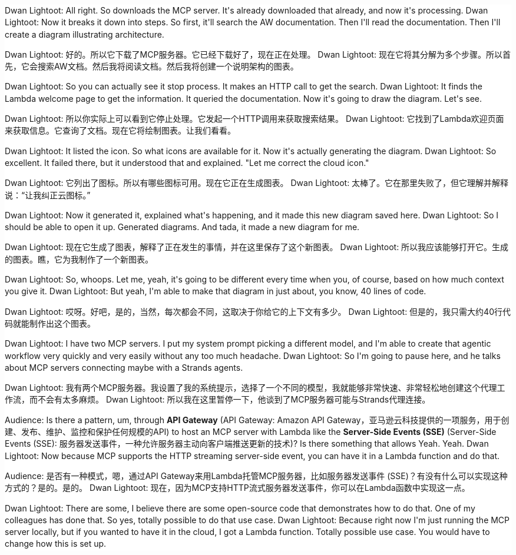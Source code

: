 Dwan Lightoot: All right. So downloads the MCP server. It's already downloaded that already, and now it's processing.
Dwan Lightoot: Now it breaks it down into steps. So first, it'll search the AW documentation. Then I'll read the documentation. Then I'll create a diagram illustrating architecture.

Dwan Lightoot: 好的。所以它下载了MCP服务器。它已经下载好了，现在正在处理。
Dwan Lightoot: 现在它将其分解为多个步骤。所以首先，它会搜索AW文档。然后我将阅读文档。然后我将创建一个说明架构的图表。

Dwan Lightoot: So you can actually see it stop process. It makes an HTTP call to get the search.
Dwan Lightoot: It finds the Lambda welcome page to get the information. It queried the documentation. Now it's going to draw the diagram. Let's see.

Dwan Lightoot: 所以你实际上可以看到它停止处理。它发起一个HTTP调用来获取搜索结果。
Dwan Lightoot: 它找到了Lambda欢迎页面来获取信息。它查询了文档。现在它将绘制图表。让我们看看。

Dwan Lightoot: It listed the icon. So what icons are available for it. Now it's actually generating the diagram.
Dwan Lightoot: So excellent. It failed there, but it understood that and explained. "Let me correct the cloud icon."

Dwan Lightoot: 它列出了图标。所以有哪些图标可用。现在它正在生成图表。
Dwan Lightoot: 太棒了。它在那里失败了，但它理解并解释说：“让我纠正云图标。”

Dwan Lightoot: Now it generated it, explained what's happening, and it made this new diagram saved here.
Dwan Lightoot: So I should be able to open it up. Generated diagrams. And tada, it made a new diagram for me.

Dwan Lightoot: 现在它生成了图表，解释了正在发生的事情，并在这里保存了这个新图表。
Dwan Lightoot: 所以我应该能够打开它。生成的图表。瞧，它为我制作了一个新图表。

Dwan Lightoot: So, whoops. Let me, yeah, it's going to be different every time when you, of course, based on how much context you give it.
Dwan Lightoot: But yeah, I'm able to make that diagram in just about, you know, 40 lines of code.

Dwan Lightoot: 哎呀。好吧，是的，当然，每次都会不同，这取决于你给它的上下文有多少。
Dwan Lightoot: 但是的，我只需大约40行代码就能制作出这个图表。

Dwan Lightoot: I have two MCP servers. I put my system prompt picking a different model, and I'm able to create that agentic workflow very quickly and very easily without any too much headache.
Dwan Lightoot: So I'm going to pause here, and he talks about MCP servers connecting maybe with a Strands agents.

Dwan Lightoot: 我有两个MCP服务器。我设置了我的系统提示，选择了一个不同的模型，我就能够非常快速、非常轻松地创建这个代理工作流，而不会有太多麻烦。
Dwan Lightoot: 所以我在这里暂停一下，他谈到了MCP服务器可能与Strands代理连接。

Audience: Is there a pattern, um, through **API Gateway** (API Gateway: Amazon API Gateway，亚马逊云科技提供的一项服务，用于创建、发布、维护、监控和保护任何规模的API) to host an MCP server with Lambda like the **Server-Side Events (SSE)** (Server-Side Events (SSE): 服务器发送事件，一种允许服务器主动向客户端推送更新的技术)? Is there something that allows Yeah. Yeah.
Dwan Lightoot: Now because MCP supports the HTTP streaming server-side event, you can have it in a Lambda function and do that.

Audience: 是否有一种模式，嗯，通过API Gateway来用Lambda托管MCP服务器，比如服务器发送事件 (SSE)？有没有什么可以实现这种方式的？是的。是的。
Dwan Lightoot: 现在，因为MCP支持HTTP流式服务器发送事件，你可以在Lambda函数中实现这一点。

Dwan Lightoot: There are some, I believe there are some open-source code that demonstrates how to do that. One of my colleagues has done that. So yes, totally possible to do that use case.
Dwan Lightoot: Because right now I'm just running the MCP server locally, but if you wanted to have it in the cloud, I got a Lambda function. Totally possible use case. You would have to change how this is set up.
